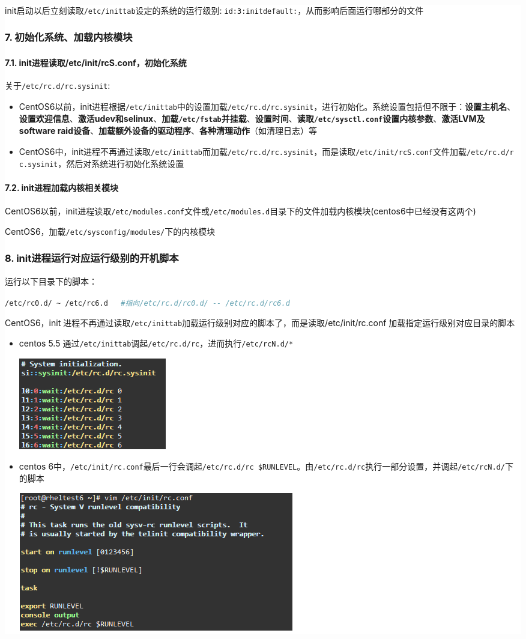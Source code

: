 init启动以后立刻读取`/etc/inittab`设定的系统的运行级别: `id:3:initdefault:`，从而影响后面运行哪部分的文件

### 7. 初始化系统、加载内核模块

#### 7.1. init进程读取/etc/init/rcS.conf，初始化系统

关于`/etc/rc.d/rc.sysinit`:
	
- CentOS6以前，init进程根据`/etc/inittab`中的设置加载`/etc/rc.d/rc.sysinit`，进行初始化。系统设置包括但不限于：**设置主机名**、**设置欢迎信息**、**激活udev和selinux**、**加载`/etc/fstab`并挂载**、**设置时间**、**读取`/etc/sysctl.conf`设置内核参数**、**激活LVM及software raid设备**、**加载额外设备的驱动程序**、**各种清理动作**（如清理日志）等

- CentOS6中，init进程不再通过读取`/etc/inittab`而加载`/etc/rc.d/rc.sysinit`，而是读取`/etc/init/rcS.conf`文件加载`/etc/rc.d/rc.sysinit`，然后对系统进行初始化系统设置

#### 7.2. init进程加载内核相关模块

CentOS6以前，init进程读取`/etc/modules.conf`文件或`/etc/modules.d`目录下的文件加载内核模块(centos6中已经没有这两个)

CentOS6，加载`/etc/sysconfig/modules/`下的内核模块

### 8. init进程运行对应运行级别的开机脚本

运行以下目录下的脚本：

```sh
/etc/rc0.d/ ~ /etc/rc6.d   #指向/etc/rc.d/rc0.d/ -- /etc/rc.d/rc6.d
```

CentOS6，init 进程不再通过读取`/etc/inittab`加载运行级别对应的脚本了，而是读取/etc/init/rc.conf 加载指定运行级别对应目录的脚本
	
- centos 5.5 通过`/etc/inittab`调起`/etc/rc.d/rc`，进而执行`/etc/rcN.d/*`

    ![Picture](Pictures/Linux启动过程-Centos5.5_inittab.png)

- centos 6中，`/etc/init/rc.conf`最后一行会调起`/etc/rc.d/rc $RUNLEVEL`。由`/etc/rc.d/rc`执行一部分设置，并调起`/etc/rcN.d/`下的脚本

    ![Picture](Pictures/Linux启动过程-Centos6_rc.conf.png)
